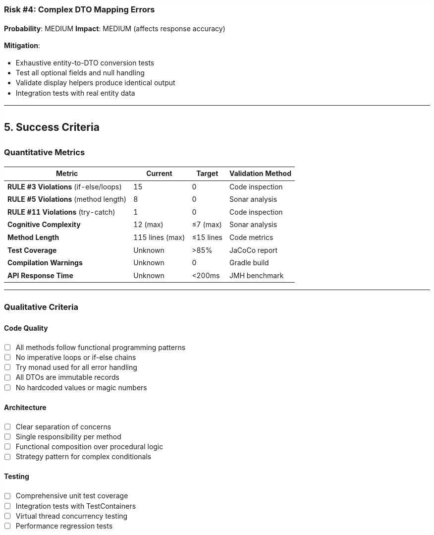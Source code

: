 ### Risk #4: Complex DTO Mapping Errors
**Probability**: MEDIUM
**Impact**: MEDIUM (affects response accuracy)

**Mitigation**:
- Exhaustive entity-to-DTO conversion tests
- Test all optional fields and null handling
- Validate display helpers produce identical output
- Integration tests with real entity data

---

## 5. Success Criteria

### Quantitative Metrics

| Metric | Current | Target | Validation Method |
|--------|---------|--------|-------------------|
| **RULE #3 Violations** (if-else/loops) | 15 | 0 | Code inspection |
| **RULE #5 Violations** (method length) | 8 | 0 | Sonar analysis |
| **RULE #11 Violations** (try-catch) | 1 | 0 | Code inspection |
| **Cognitive Complexity** | 12 (max) | ≤7 (max) | Sonar analysis |
| **Method Length** | 115 lines (max) | ≤15 lines | Code metrics |
| **Test Coverage** | Unknown | >85% | JaCoCo report |
| **Compilation Warnings** | Unknown | 0 | Gradle build |
| **API Response Time** | Unknown | <200ms | JMH benchmark |

---

### Qualitative Criteria

#### Code Quality
- [ ] All methods follow functional programming patterns
- [ ] No imperative loops or if-else chains
- [ ] Try monad used for all error handling
- [ ] All DTOs are immutable records
- [ ] No hardcoded values or magic numbers

#### Architecture
- [ ] Clear separation of concerns
- [ ] Single responsibility per method
- [ ] Functional composition over procedural logic
- [ ] Strategy pattern for complex conditionals

#### Testing
- [ ] Comprehensive unit test coverage
- [ ] Integration tests with TestContainers
- [ ] Virtual thread concurrency testing
- [ ] Performance regression tests
